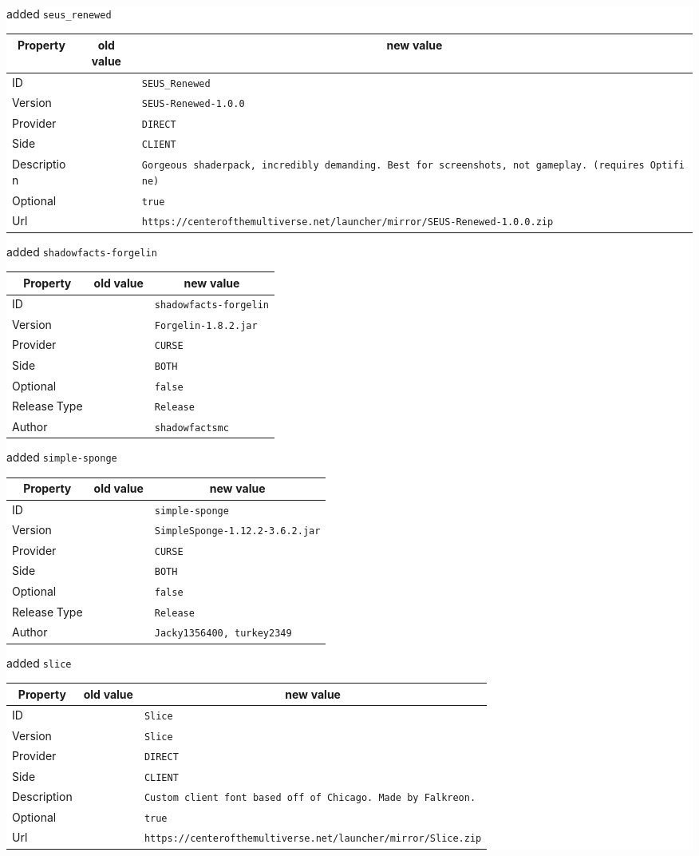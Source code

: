 

added `seus_renewed`

Property | old value | new value
---|---|---
ID |  | `SEUS_Renewed`
Version |  | `SEUS-Renewed-1.0.0`
Provider |  | `DIRECT`
Side |  | `CLIENT`
Description |  | `Gorgeous shaderpack, incredibly demanding. Best for screenshots, not gameplay. (requires Optifine)`
Optional |  | `true`
Url |  | `https://centerofthemultiverse.net/launcher/mirror/SEUS-Renewed-1.0.0.zip`



added `shadowfacts-forgelin`

Property | old value | new value
---|---|---
ID |  | `shadowfacts-forgelin`
Version |  | `Forgelin-1.8.2.jar`
Provider |  | `CURSE`
Side |  | `BOTH`
Optional |  | `false`
Release Type |  | `Release`
Author |  | `shadowfactsmc`



added `simple-sponge`

Property | old value | new value
---|---|---
ID |  | `simple-sponge`
Version |  | `SimpleSponge-1.12.2-3.6.2.jar`
Provider |  | `CURSE`
Side |  | `BOTH`
Optional |  | `false`
Release Type |  | `Release`
Author |  | `Jacky1356400, turkey2349`



added `slice`

Property | old value | new value
---|---|---
ID |  | `Slice`
Version |  | `Slice`
Provider |  | `DIRECT`
Side |  | `CLIENT`
Description |  | `Custom client font based off of Chicago. Made by Falkreon.`
Optional |  | `true`
Url |  | `https://centerofthemultiverse.net/launcher/mirror/Slice.zip`


